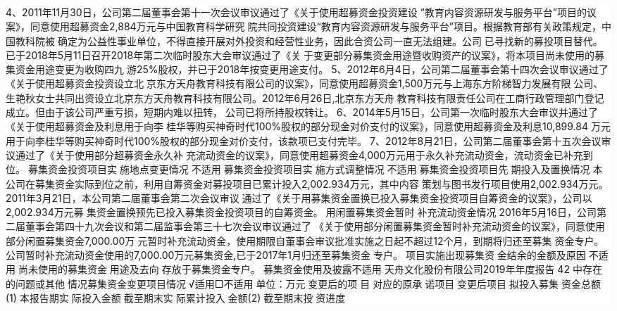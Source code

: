 4、2011年11月30日，公司第二届董事会第十一次会议审议通过了《关于使用超募资金投资建设
“教育内容资源研发与服务平台”项目的议案》，同意使用超募资金2,884万元与中国教育科学研究
院共同投资建设“教育内容资源研发与服务平台”项目。根据教育部有关政策规定，中国教科院被
确定为公益性事业单位，不得直接开展对外投资和经营性业务，因此合资公司一直无法组建。公司
已寻找新的募投项目替代。已于2018年5月11日召开2018年第二次临时股东大会审议通过了《关
于变更部分募集资金用途暨收购资产的议案》，将本项目尚未使用的募集资金用途变更为收购四九
游25%股权，并已于2018年按变更用途支付。
5、2012年6月4日，公司第二届董事会第十四次会议审议通过了《关于使用超募资金投资设立北
京东方天舟教育科技有限公司的议案》，同意使用超募资金1,500万元与上海东方阶梯智力发展有限
公司、生艳秋女士共同出资设立北京东方天舟教育科技有限公司。2012年6月26日,北京东方天舟
教育科技有限责任公司在工商行政管理部门登记成立。但由于该公司严重亏损，短期内难以扭转，
公司已将所持股权转让。
6、2014年5月15日，公司第一次临时股东大会审议并通过了《关于使用超募资金及利息用于向李
桂华等购买神奇时代100%股权的部分现金对价支付的议案》，同意使用超募资金及利息10,899.84
万元用于向李桂华等购买神奇时代100%股权的部分现金对价支付，该款项已支付完毕。
7、2012年8月21日，公司第二届董事会第十五次会议审议通过了《关于使用部分超募资金永久补
充流动资金的议案》，同意使用超募资金4,000万元用于永久补充流动资金，流动资金已补充到位。
募集资金投资项目实
施地点变更情况
不适用
募集资金投资项目实
施方式调整情况
不适用
募集资金投资项目先
期投入及置换情况
本公司在募集资金实际到位之前，利用自筹资金对募投项目已累计投入2,002.934万元，其中内容
策划与图书发行项目使用2,002.934万元。2011年3月21日，本公司第二届董事会第二次会议审议
通过了《关于用募集资金置换已投入募集资金投资项目自筹资金的议案》，公司以2,002.934万元募
集资金置换预先已投入募集资金投资项目的自筹资金。
用闲置募集资金暂时
补充流动资金情况
2016年5月16日，公司第二届董事会第四十九次会议和第二届监事会第三十七次会议审议通过了
《关于使用部分闲置募集资金暂时补充流动资金的议案》，同意使用部分闲置募集资金7,000.00万
元暂时补充流动资金，使用期限自董事会审议批准实施之日起不超过12个月，到期将归还至募集
资金专户。公司暂时补充流动资金使用的7,000.00万元募集资金,已于2017年1月归还至募集资金
专户。
项目实施出现募集资
金结余的金额及原因
不适用
尚未使用的募集资金
用途及去向
存放于募集资金专户。
募集资金使用及披露不适用
天舟文化股份有限公司2019年年度报告
42
中存在的问题或其他
情况募集资金变更项目情况
√适用□不适用
单位：万元
变更后的项
目
对应的原承
诺项目
变更后项目
拟投入募集
资金总额
(1)
本报告期实
际投入金额
截至期末实
际累计投入
金额(2)
截至期末投
资进度